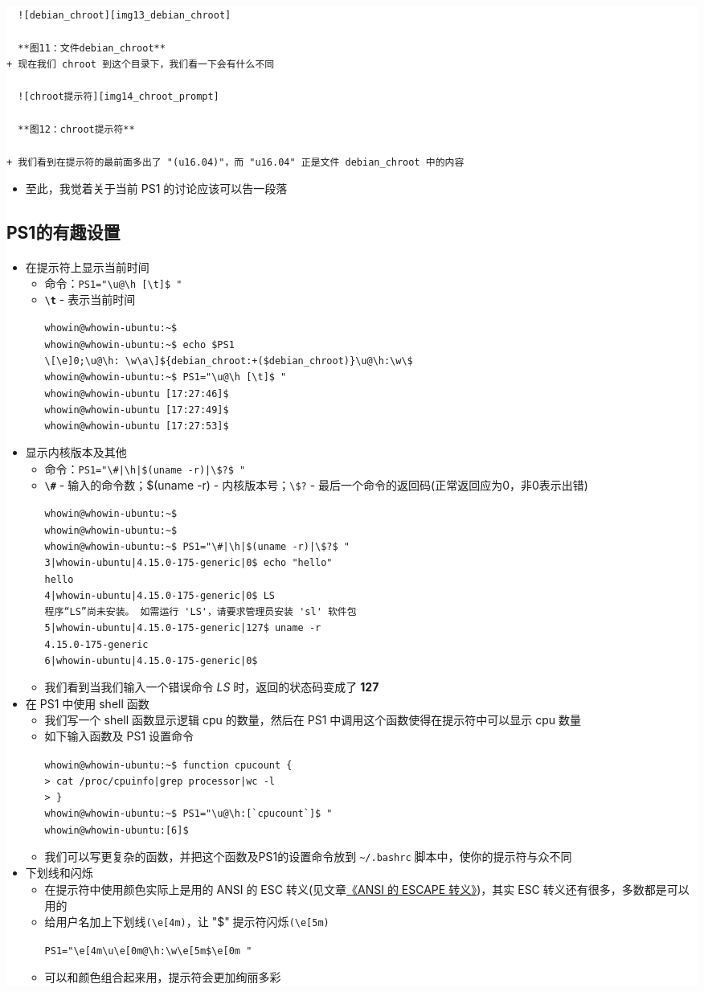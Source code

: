       ![debian_chroot][img13_debian_chroot]

      **图11：文件debian_chroot**
    + 现在我们 chroot 到这个目录下，我们看一下会有什么不同

      ![chroot提示符][img14_chroot_prompt]

      **图12：chroot提示符**

    + 我们看到在提示符的最前面多出了 "(u16.04)"，而 "u16.04" 正是文件 debian_chroot 中的内容
* 至此，我觉着关于当前 PS1 的讨论应该可以告一段落

## PS1的有趣设置
* 在提示符上显示当前时间
  - 命令：```PS1="\u@\h [\t]$ "```
  - **```\t```** - 表示当前时间
    ```
    whowin@whowin-ubuntu:~$ 
    whowin@whowin-ubuntu:~$ echo $PS1
    \[\e]0;\u@\h: \w\a\]${debian_chroot:+($debian_chroot)}\u@\h:\w\$
    whowin@whowin-ubuntu:~$ PS1="\u@\h [\t]$ "
    whowin@whowin-ubuntu [17:27:46]$ 
    whowin@whowin-ubuntu [17:27:49]$ 
    whowin@whowin-ubuntu [17:27:53]$ 
    ```
* 显示内核版本及其他
  - 命令：```PS1="\#|\h|$(uname -r)|\$?$ "```
  - **```\#```** - 输入的命令数；$(uname -r) - 内核版本号；```\$?``` - 最后一个命令的返回码(正常返回应为0，非0表示出错)
    ```
    whowin@whowin-ubuntu:~$ 
    whowin@whowin-ubuntu:~$ 
    whowin@whowin-ubuntu:~$ PS1="\#|\h|$(uname -r)|\$?$ "
    3|whowin-ubuntu|4.15.0-175-generic|0$ echo "hello"
    hello
    4|whowin-ubuntu|4.15.0-175-generic|0$ LS
    程序“LS”尚未安装。 如需运行 'LS'，请要求管理员安装 'sl' 软件包
    5|whowin-ubuntu|4.15.0-175-generic|127$ uname -r
    4.15.0-175-generic
    6|whowin-ubuntu|4.15.0-175-generic|0$ 
    ```
  - 我们看到当我们输入一个错误命令 *LS* 时，返回的状态码变成了 **127**
* 在 PS1 中使用 shell 函数
  - 我们写一个 shell 函数显示逻辑 cpu 的数量，然后在 PS1 中调用这个函数使得在提示符中可以显示 cpu 数量
  - 如下输入函数及 PS1 设置命令
    ```
    whowin@whowin-ubuntu:~$ function cpucount {
    > cat /proc/cpuinfo|grep processor|wc -l
    > }
    whowin@whowin-ubuntu:~$ PS1="\u@\h:[`cpucount`]$ "
    whowin@whowin-ubuntu:[6]$ 
    ```
  - 我们可以写更复杂的函数，并把这个函数及PS1的设置命令放到 ```~/.bashrc``` 脚本中，使你的提示符与众不同
* 下划线和闪烁
  - 在提示符中使用颜色实际上是用的 ANSI 的 ESC 转义(见文章[《ANSI 的 ESCAPE 转义》][article03])，其实 ESC 转义还有很多，多数都是可以用的
  - 给用户名加上下划线```(\e[4m)```，让 "$" 提示符闪烁```(\e[5m)```
    ```
    PS1="\e[4m\u\e[0m@\h:\w\e[5m$\e[0m "
    ```
  - 可以和颜色组合起来用，提示符会更加绚丽多彩


[article01]: ../0001-environment_variables_and_shell_variables/
[article02]: ../0002-ps1_control_codes/
[article03]: ../0003-ansi-escape-code/